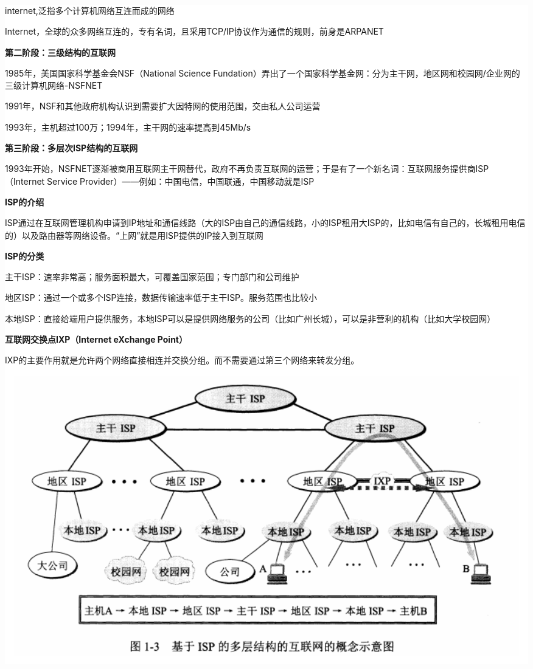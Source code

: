internet,泛指多个计算机网络互连而成的网络

Internet，全球的众多网络互连的，专有名词，且采用TCP/IP协议作为通信的规则，前身是ARPANET

**第二阶段：三级结构的互联网**

1985年，美国国家科学基金会NSF（National Science Fundation）弄出了一个国家科学基金网：分为主干网，地区网和校园网/企业网的三级计算机网络-NSFNET

1991年，NSF和其他政府机构认识到需要扩大因特网的使用范围，交由私人公司运营

1993年，主机超过100万；1994年，主干网的速率提高到45Mb/s

**第三阶段：多层次ISP结构的互联网**

1993年开始，NSFNET逐渐被商用互联网主干网替代，政府不再负责互联网的运营；于是有了一个新名词：互联网服务提供商ISP（Internet Service Provider）——例如：中国电信，中国联通，中国移动就是ISP



**ISP的介绍**

ISP通过在互联网管理机构申请到IP地址和通信线路（大的ISP由自己的通信线路，小的ISP租用大ISP的，比如电信有自己的，长城租用电信的）以及路由器等网络设备。“上网”就是用ISP提供的IP接入到互联网

**ISP的分类**

主干ISP：速率非常高；服务面积最大，可覆盖国家范围；专门部门和公司维护

地区ISP：通过一个或多个ISP连接，数据传输速率低于主干ISP。服务范围也比较小

本地ISP：直接给端用户提供服务，本地ISP可以是提供网络服务的公司（比如广州长城），可以是非营利的机构（比如大学校园网）

**互联网交换点IXP（Internet eXchange Point）**

IXP的主要作用就是允许两个网络直接相连并交换分组。而不需要通过第三个网络来转发分组。

![img](_assets/计算机网络_概述+物理层/1604727969997-200f9fb0-ebcb-45c7-ba34-b1ff6b9b449d.png)
